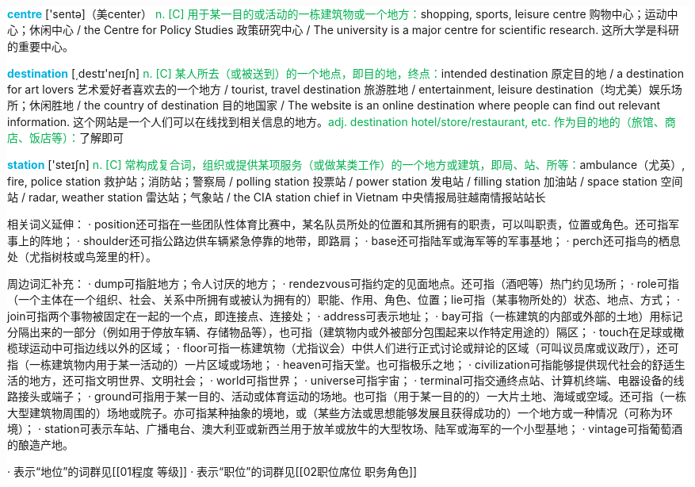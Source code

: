 <font color="sky blue">**centre**</font> ['sentə]（美center）
<font color="#00b050">n. [C] 用于某一目的或活动的一栋建筑物或一个地方：</font>shopping, sports, leisure centre 购物中心；运动中心；休闲中心 / the Centre for Policy Studies 政策研究中心 / The university is a major centre for scientific research. 这所大学是科研的重要中心。

<font color="sky blue">**destination**</font> [͵destɪ'neɪʃn] 
<font color="#00b050">n. [C] 某人所去（或被送到）的一个地点，即目的地，终点：</font>intended destination 原定目的地 / a destination for art lovers 艺术爱好者喜欢去的一个地方 / tourist, travel destination 旅游胜地 / entertainment, leisure destination（均尤美）娱乐场所；休闲胜地 / the country of destination 目的地国家 / The website is an online destination where people can find out relevant information. 这个网站是一个人们可以在线找到相关信息的地方。<font color="#00b050">adj. destination hotel/store/restaurant, etc. 作为目的地的（旅馆、商店、饭店等）：</font>了解即可

<font color="sky blue">**station**</font> ['steɪʃn] 
<font color="#00b050">n. [C] 常构成复合词，组织或提供某项服务（或做某类工作）的一个地方或建筑，即局、站、所等：</font>ambulance（尤英）, fire, police station 救护站；消防站；警察局 / polling station 投票站 / power station 发电站 / filling station 加油站 / space station 空间站 / radar, weather station 雷达站；气象站 / the CIA station chief in Vietnam 中央情报局驻越南情报站站长

相关词义延伸：
· position还可指在一些团队性体育比赛中，某名队员所处的位置和其所拥有的职责，可以叫职责，位置或角色。还可指军事上的阵地；
· shoulder还可指公路边供车辆紧急停靠的地带，即路肩；
· base还可指陆军或海军等的军事基地；
· perch还可指鸟的栖息处（尤指树枝或鸟笼里的杆）。

周边词汇补充：
· dump可指脏地方；令人讨厌的地方；
· rendezvous可指约定的见面地点。还可指（酒吧等）热门约见场所；
· role可指（一个主体在一个组织、社会、关系中所拥有或被认为拥有的）职能、作用、角色、位置；lie可指（某事物所处的）状态、地点、方式；
· join可指两个事物被固定在一起的一个点，即连接点、连接处；
· address可表示地址；
· bay可指（一栋建筑的内部或外部的土地）用标记分隔出来的一部分（例如用于停放车辆、存储物品等），也可指（建筑物内或外被部分包围起来以作特定用途的）隔区；
· touch在足球或橄榄球运动中可指边线以外的区域；
· floor可指一栋建筑物（尤指议会）中供人们进行正式讨论或辩论的区域（可叫议员席或议政厅），还可指（一栋建筑物内用于某一活动的）一片区域或场地；
· heaven可指天堂。也可指极乐之地；
· civilization可指能够提供现代社会的舒适生活的地方，还可指文明世界、文明社会；
· world可指世界；
· universe可指宇宙；
· terminal可指交通终点站、计算机终端、电器设备的线路接头或端子；
· ground可指用于某一目的、活动或体育运动的场地。也可指（用于某一目的的）一大片土地、海域或空域。还可指（一栋大型建筑物周围的）场地或院子。亦可指某种抽象的境地，或（某些方法或思想能够发展且获得成功的）一个地方或一种情况（可称为环境）；
· station可表示车站、广播电台、澳大利亚或新西兰用于放羊或放牛的大型牧场、陆军或海军的一个小型基地；
· vintage可指葡萄酒的酿造产地。

· 表示“地位”的词群见[[01程度 等级]]
· 表示“职位”的词群见[[02职位席位 职务角色]]
